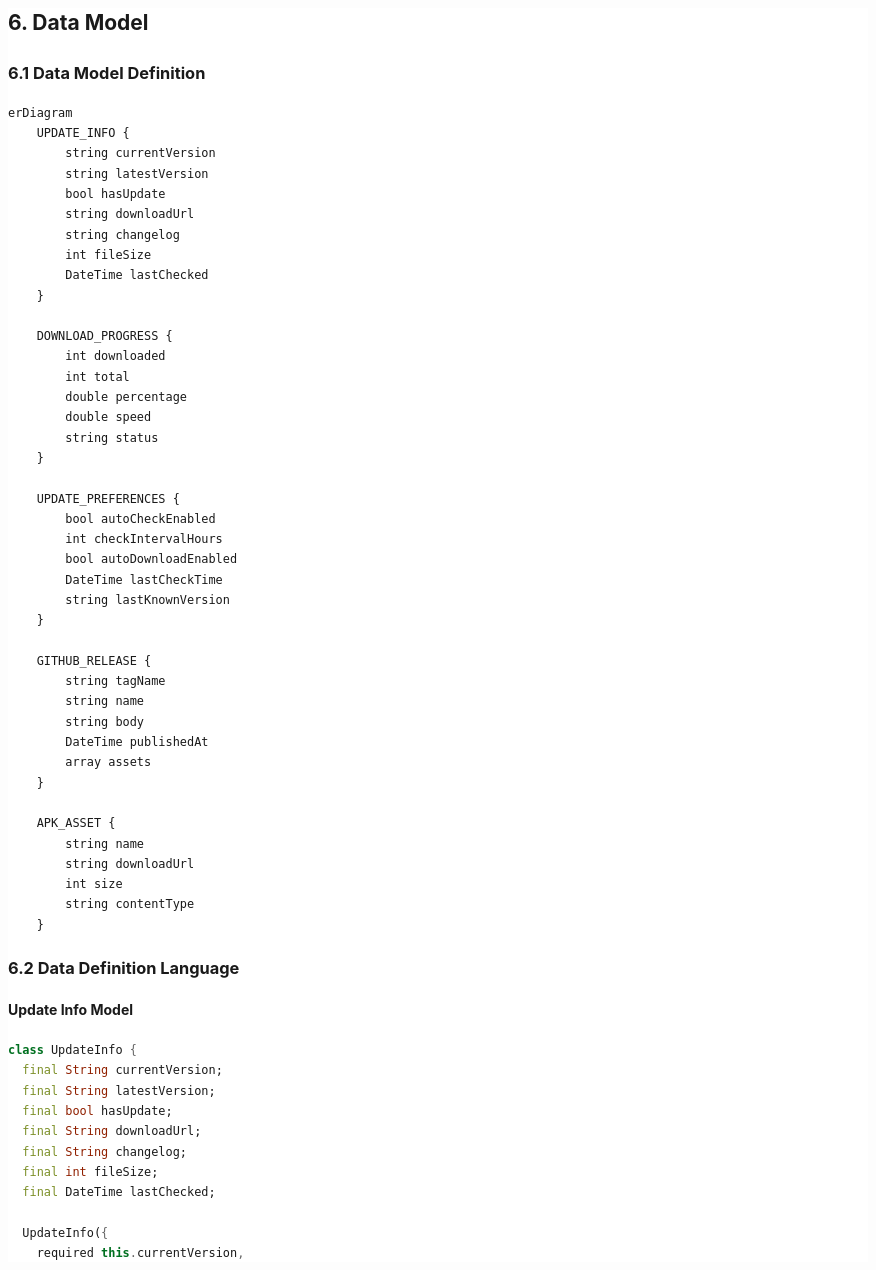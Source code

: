 ## 6. Data Model

### 6.1 Data Model Definition

```mermaid
erDiagram
    UPDATE_INFO {
        string currentVersion
        string latestVersion
        bool hasUpdate
        string downloadUrl
        string changelog
        int fileSize
        DateTime lastChecked
    }
    
    DOWNLOAD_PROGRESS {
        int downloaded
        int total
        double percentage
        double speed
        string status
    }
    
    UPDATE_PREFERENCES {
        bool autoCheckEnabled
        int checkIntervalHours
        bool autoDownloadEnabled
        DateTime lastCheckTime
        string lastKnownVersion
    }
    
    GITHUB_RELEASE {
        string tagName
        string name
        string body
        DateTime publishedAt
        array assets
    }
    
    APK_ASSET {
        string name
        string downloadUrl
        int size
        string contentType
    }
```

### 6.2 Data Definition Language

#### Update Info Model
```dart
class UpdateInfo {
  final String currentVersion;
  final String latestVersion;
  final bool hasUpdate;
  final String downloadUrl;
  final String changelog;
  final int fileSize;
  final DateTime lastChecked;
  
  UpdateInfo({
    required this.currentVersion,
```